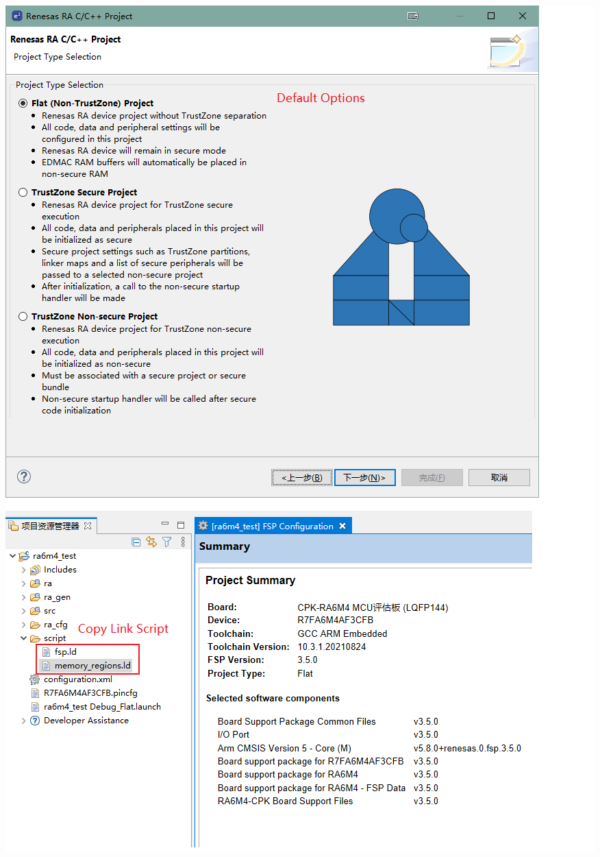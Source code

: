 ![image-20220218115035562](figures_en/e2studio4.png) 

![image-20220218115332866](figures_en/e2studio5.png) 